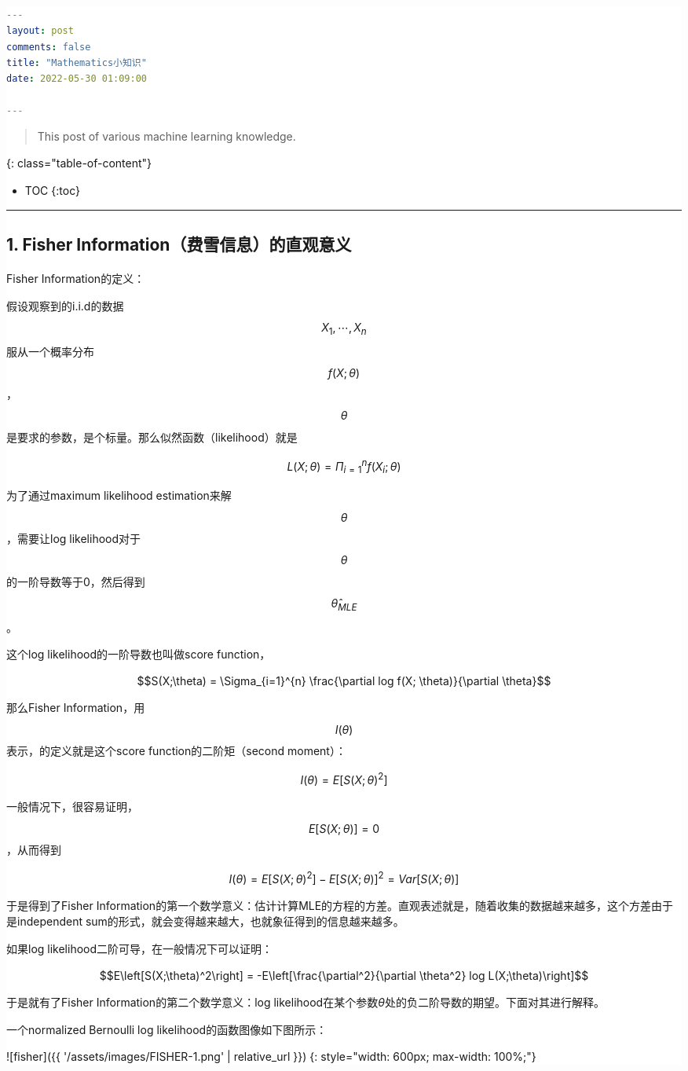 ```yaml
---
layout: post
comments: false
title: "Mathematics小知识"
date: 2022-05-30 01:09:00

---
```


> This post of various machine learning knowledge.




{: class="table-of-content"}
* TOC
{:toc}

---

## 1. Fisher Information（费雪信息）的直观意义

Fisher Information的定义：

假设观察到的i.i.d的数据$$X_1, \cdots, X_n$$服从一个概率分布$$f(X;\theta)$$，$$\theta$$是要求的参数，是个标量。那么似然函数（likelihood）就是

$$L(X; \theta) = \Pi_{i=1}^n f(X_i; \theta)$$

为了通过maximum likelihood estimation来解$$\theta$$，需要让log likelihood对于$$\theta$$的一阶导数等于0，然后得到$$\hat \theta_{MLE}$$。

这个log likelihood的一阶导数也叫做score function，

$$S(X;\theta) = \Sigma_{i=1}^{n} \frac{\partial log f(X; \theta)}{\partial \theta}$$

那么Fisher Information，用$$I(\theta)$$表示，的定义就是这个score function的二阶矩（second moment）：

$$I(\theta) = E\left[S(X;\theta)^2\right]$$

一般情况下，很容易证明，$$E\left[S(X;\theta)\right] = 0$$，从而得到

$$I(\theta) = E\left[S(X;\theta)^2\right] - E\left[S(X;\theta)\right]^2 = Var\left[S(X;\theta)\right]$$

于是得到了Fisher Information的第一个数学意义：估计计算MLE的方程的方差。直观表述就是，随着收集的数据越来越多，这个方差由于是independent sum的形式，就会变得越来越大，也就象征得到的信息越来越多。

如果log likelihood二阶可导，在一般情况下可以证明：

$$E\left[S(X;\theta)^2\right] = -E\left[\frac{\partial^2}{\partial \theta^2} log L(X;\theta)\right]$$

于是就有了Fisher Information的第二个数学意义：log likelihood在某个参数$\theta$处的负二阶导数的期望。下面对其进行解释。

一个normalized Bernoulli log likelihood的函数图像如下图所示：

![fisher]({{ '/assets/images/FISHER-1.png' | relative_url }})
{: style="width: 600px; max-width: 100%;"}

